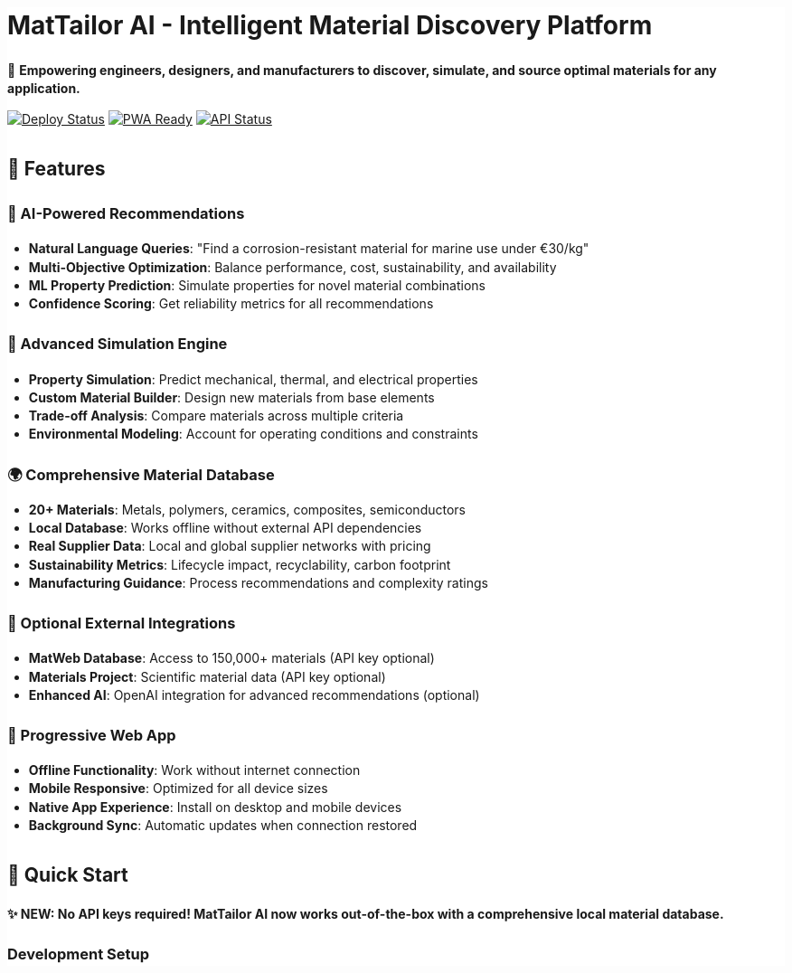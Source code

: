 # MatTailor AI - Intelligent Material Discovery Platform

🔬 **Empowering engineers, designers, and manufacturers to discover, simulate, and source optimal materials for any application.**

[![Deploy Status](https://img.shields.io/badge/deploy-ready-brightgreen)](./DEPLOYMENT.md)
[![PWA Ready](https://img.shields.io/badge/PWA-ready-blue)](./public/manifest.json)
[![API Status](https://img.shields.io/badge/API-FastAPI-green)](./backend)

## 🌟 Features

### 🤖 AI-Powered Recommendations
- **Natural Language Queries**: "Find a corrosion-resistant material for marine use under €30/kg"
- **Multi-Objective Optimization**: Balance performance, cost, sustainability, and availability
- **ML Property Prediction**: Simulate properties for novel material combinations
- **Confidence Scoring**: Get reliability metrics for all recommendations

### 🧪 Advanced Simulation Engine
- **Property Simulation**: Predict mechanical, thermal, and electrical properties
- **Custom Material Builder**: Design new materials from base elements
- **Trade-off Analysis**: Compare materials across multiple criteria
- **Environmental Modeling**: Account for operating conditions and constraints

### 🌍 Comprehensive Material Database
- **20+ Materials**: Metals, polymers, ceramics, composites, semiconductors  
- **Local Database**: Works offline without external API dependencies
- **Real Supplier Data**: Local and global supplier networks with pricing
- **Sustainability Metrics**: Lifecycle impact, recyclability, carbon footprint
- **Manufacturing Guidance**: Process recommendations and complexity ratings

### 🔗 Optional External Integrations
- **MatWeb Database**: Access to 150,000+ materials (API key optional)
- **Materials Project**: Scientific material data (API key optional)
- **Enhanced AI**: OpenAI integration for advanced recommendations (optional)

### 📱 Progressive Web App
- **Offline Functionality**: Work without internet connection
- **Mobile Responsive**: Optimized for all device sizes
- **Native App Experience**: Install on desktop and mobile devices
- **Background Sync**: Automatic updates when connection restored

## 🚀 Quick Start

**✨ NEW: No API keys required! MatTailor AI now works out-of-the-box with a comprehensive local material database.**

### Development Setup
